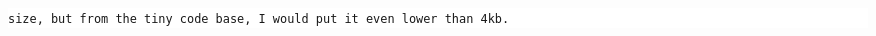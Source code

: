     size, but from the tiny code base, I would put it even lower than 4kb.
[^vue-single-file-build]: You can find the link from the official docs:
    https://vuejs.org/guide/quick-start.html#using-vue-from-cdn. There is an
    explanation on how to use Vue that touched this as well:
    https://vuejs.org/guide/extras/ways-of-using-vue.html
[^react-single-file-build]: Now, React recommends using a full framework like
    NextJS instead of using a minimal amount of React. How to use React
    incrementally is considered legacy:
    https://legacy.reactjs.org/docs/add-react-to-a-website.html
[^are-we-web-yet]: https://www.arewewebyet.org/topics/templating
[^popularity-measurement]: I'm basing popularity/community by download count,
    which is a lazy way, but it should be good enough for our case.
[^leaky-abstraction]:
    https://www.joelonsoftware.com/2002/11/11/the-law-of-leaky-abstractions/
[^leaky-abstraction-dsl-example]: Let's say I pair Maud with AlpineJS. As Alpine
    uses `@click` to handle clicking events, it clashes with Maud's usage of `@`
    to prefix Rust control flows like `@if`, `@match`, and `@for`. We have to
    work around it by wrapping `@click` within double quotation marks
    `"@click"`. I consider this to be leaky as we have to understand that Maud's
    macro is generating text, so we have to escape special cases like that using
    double quotation marks.
[^simple-is-not-easy]: The wise man is Rich Hickey and his talk is "Simple Made
    Easy":
    [https://www.youtube.com/watch?v=SxdOUGdseq4](https://www.youtube.com/watch?v=dQw4w9WgXcQ)


[^ssr-csr-cycle]: Surprisingly, I couldn't really find the origin take on this.
[^hateoas]: A more "traditional" term for this is HATEOAS, or Hypertext As The
[^python-ecosystem-mess]: it's another mess where we have `poetry` and
[^htmx-trade-offs]: https://htmx.org/essays/when-to-use-hypermedia/
[^unexpected-bug-1]: I once had a bug where a property of a shared model has the
[^react-related]: It suprised me on how think this can be quite similar to
[^ssr-suspicion]: In fact, I'm strongly suspected that this is one core issue
[^matcha-css]: https://matcha.mizu.sh/
[^counter-demo]: I know that this example is silly and cannot really demonstrate
[^hyperview]: https://hyperview.org/
[^htmx-silver-bullet]: Or it's really painful to go the "pure-HTMX way". I can
[^lightweight-js-framework-term]: I know using the umbrella term "framework" for
[^lightweight-js-size-comparison]: To be honest, I'm not sure if my method of
[^react-surprise]: I'm really surprised by this result, where React's size is
[^surreal-js-missing-size]: I couldn't find a reliable way to measure Surreal's